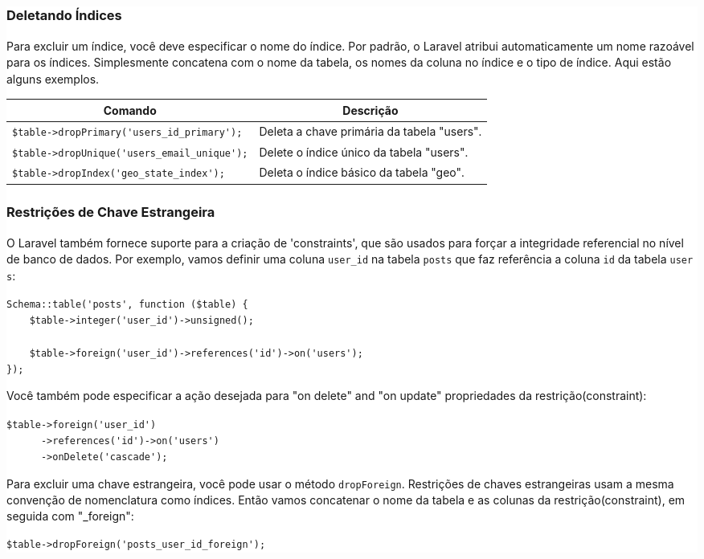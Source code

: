<a name="dropping-indexes"></a>
### Deletando Índices

Para excluir um índice, você deve especificar o nome do índice. Por padrão, o Laravel atribui automaticamente um nome razoável para os índices. Simplesmente concatena com o nome da tabela, os nomes da coluna no índice e o tipo de índice. Aqui estão alguns exemplos.

Comando  | Descrição
------------- | -------------
`$table->dropPrimary('users_id_primary');`  |  Deleta a chave primária da tabela "users".
`$table->dropUnique('users_email_unique');`  |  Delete o índice único da tabela "users".
`$table->dropIndex('geo_state_index');`  |  Deleta o índice básico da tabela "geo".

<a name="foreign-key-constraints"></a>
### Restrições de Chave Estrangeira

O Laravel também fornece suporte para a criação de 'constraints', que são usados para forçar a integridade referencial no nível de banco de dados. Por exemplo, vamos definir uma coluna `user_id` na tabela `posts` que faz referência a coluna `id` da tabela `users`:

	Schema::table('posts', function ($table) {
		$table->integer('user_id')->unsigned();

		$table->foreign('user_id')->references('id')->on('users');
	});

Você também pode especificar a ação desejada para "on delete" and "on update" propriedades da restrição(constraint):

	$table->foreign('user_id')
		  ->references('id')->on('users')
		  ->onDelete('cascade');

Para excluir uma chave estrangeira, você pode usar o método `dropForeign`. Restrições de chaves estrangeiras usam a mesma convenção de nomenclatura como índices. Então vamos concatenar o nome da tabela e as colunas da restrição(constraint), em seguida com "_foreign":

	$table->dropForeign('posts_user_id_foreign');
